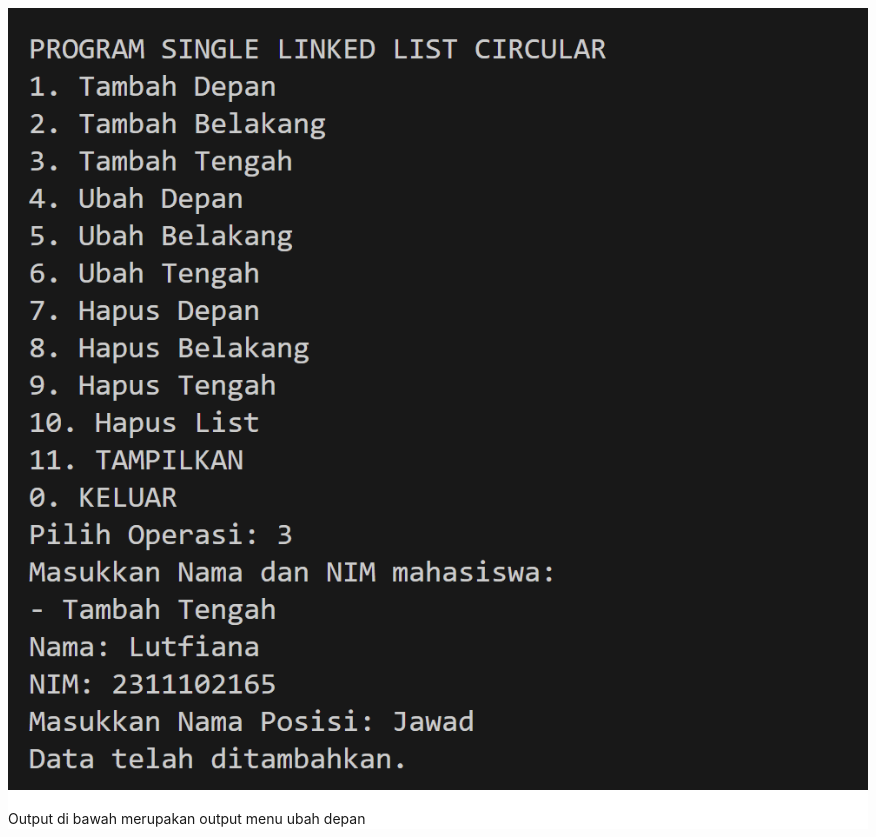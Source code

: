 ![240302_00h00m06s_screenshot](https://github.com/LUTFIANAISNAENILATHIFAH/Struktur-Data-Assignment/blob/main/Modul%204/img/unguided%20output%201.3.png)

Output di bawah merupakan output menu ubah depan
